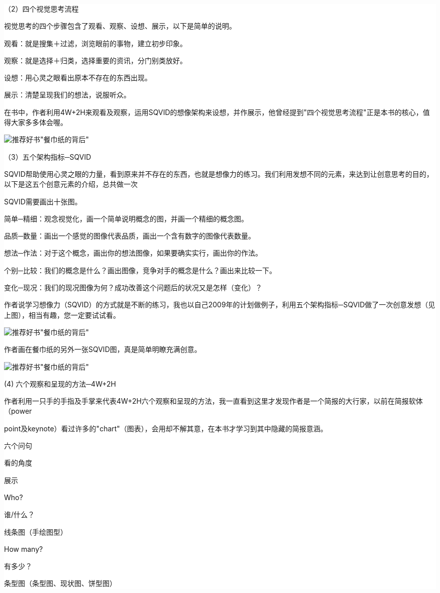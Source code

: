 （2）四个视觉思考流程

视觉思考的四个步骤包含了观看、观察、设想、展示，以下是简单的说明。

观看：就是搜集＋过滤，浏览眼前的事物，建立初步印象。

观察：就是选择＋归类，选择重要的资讯，分门别类放好。

设想：用心灵之眼看出原本不存在的东西出现。

展示：清楚呈现我们的想法，说服听众。

在书中，作者利用4W+2H来观看及观察，运用SQVID的想像架构来设想，并作展示，他曾经提到"四个视觉思考流程"正是本书的核心，值得大家多多体会喔。

![推荐好书&quot;餐巾纸的背后&quot;](http&#58;//docs.google.com/File?id=ah8n85czckcd_5gsmbmjg6_b)

（3）五个架构指标─SQVID

SQVID帮助使用心灵之眼的力量，看到原来并不存在的东西，也就是想像力的练习。我们利用发想不同的元素，来达到让创意思考的目的，以下是这五个创意元素的介绍，总共做一次

SQVID需要画出十张图。

简单─精细：观念视觉化，画一个简单说明概念的图，并画一个精细的概念图。

品质─数量：画出一个感觉的图像代表品质，画出一个含有数字的图像代表数量。

想法─作法：对于这个概念，画出你的想法图像，如果要确实实行，画出你的作法。

个别─比较：我们的概念是什么？画出图像，竞争对手的概念是什么？画出来比较一下。

变化─现况：我们的现况图像为何？成功改善这个问题后的状况又是怎样（变化）？

作者说学习想像力（SQVID）的方式就是不断的练习，我也以自己2009年的计划做例子，利用五个架构指标─SQVID做了一次创意发想（见上图），相当有趣，您一定要试试看。

![推荐好书&quot;餐巾纸的背后&quot;](http&#58;//docs.google.com/File?id=ah8n85czckcd_11dhx56jfd_b)

作者画在餐巾纸的另外一张SQVID图，真是简单明瞭充满创意。

![推荐好书&quot;餐巾纸的背后&quot;](http&#58;//docs.google.com/File?id=ah8n85czckcd_9fwrnvzgn_b)

(4) 六个观察和呈现的方法─4W+2H

作者利用一只手的手指及手掌来代表4W+2H六个观察和呈现的方法，我一直看到这里才发现作者是一个简报的大行家，以前在简报软体（power

point及keynote）看过许多的"chart"（图表），会用却不解其意，在本书才学习到其中隐藏的简报意涵。

六个问句

看的角度

展示

Who?

谁/什么？

线条图（手绘图型）

How many?

有多少？

条型图（条型图、现状图、饼型图）
